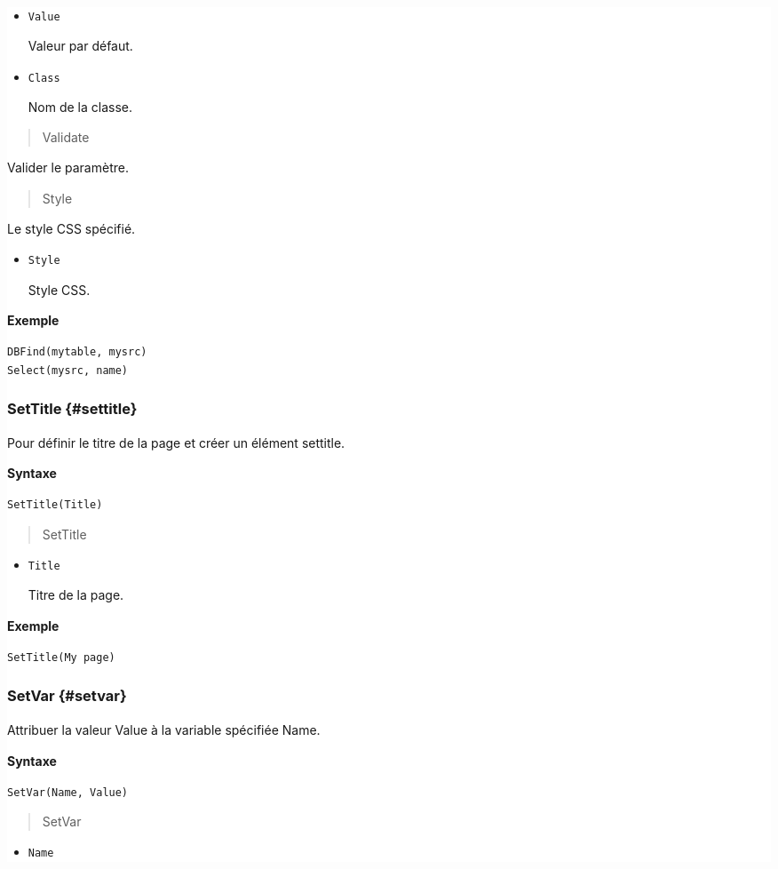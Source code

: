 - `Value`

  Valeur par défaut.

- `Class`

  Nom de la classe.

> Validate

Valider le paramètre.

> Style

Le style CSS spécifié.

- `Style`

  Style CSS.

**Exemple**

```
DBFind(mytable, mysrc)
Select(mysrc, name)
```

### SetTitle {#settitle}

Pour définir le titre de la page et créer un élément settitle.

**Syntaxe**

```
SetTitle(Title)
```

> SetTitle

- `Title`

  Titre de la page.

**Exemple**

```
SetTitle(My page)
```

### SetVar {#setvar}

Attribuer la valeur Value à la variable spécifiée Name.

**Syntaxe**

```
SetVar(Name, Value)
```

> SetVar

- `Name`
